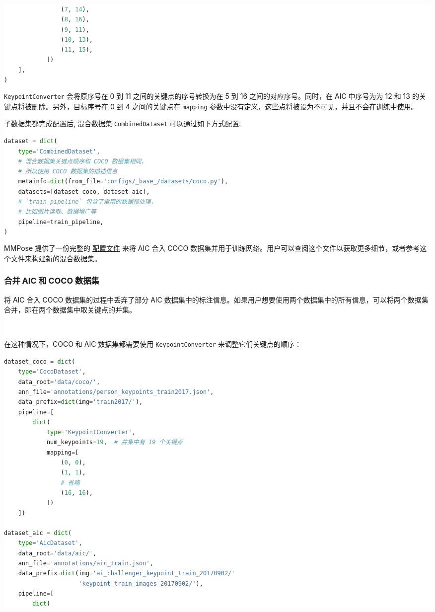 ```python
                (7, 14),
                (8, 16),
                (9, 11),
                (10, 13),
                (11, 15),
            ])
    ],
)
```

`KeypointConverter` 会将原序号在 0 到 11 之间的关键点的序号转换为在 5 到 16 之间的对应序号。同时，在 AIC 中序号为为 12 和 13 的关键点将被删除。另外，目标序号在 0 到 4 之间的关键点在 `mapping` 参数中没有定义，这些点将被设为不可见，并且不会在训练中使用。

子数据集都完成配置后, 混合数据集 `CombinedDataset` 可以通过如下方式配置:

```python
dataset = dict(
    type='CombinedDataset',
    # 混合数据集关键点顺序和 COCO 数据集相同，
    # 所以使用 COCO 数据集的描述信息
    metainfo=dict(from_file='configs/_base_/datasets/coco.py'),
    datasets=[dataset_coco, dataset_aic],
    # `train_pipeline` 包含了常用的数据预处理，
    # 比如图片读取、数据增广等
    pipeline=train_pipeline,
)
```

MMPose 提供了一份完整的 [配置文件](https://github.com/open-mmlab/mmpose/blob/dev-1.x/configs/body_2d_keypoint/topdown_heatmap/coco/td-hm_hrnet-w32_8xb64-210e_coco-aic-256x192-merge.py) 来将 AIC 合入 COCO 数据集并用于训练网络。用户可以查阅这个文件以获取更多细节，或者参考这个文件来构建新的混合数据集。

### 合并 AIC 和 COCO 数据集

将 AIC 合入 COCO 数据集的过程中丢弃了部分 AIC 数据集中的标注信息。如果用户想要使用两个数据集中的所有信息，可以将两个数据集合并，即在两个数据集中取关键点的并集。

<img src="https://user-images.githubusercontent.com/26127467/223356617-075e0ab1-0ed3-426d-bc88-4f16be93f0ba.png" height="200px" alt><br>

在这种情况下，COCO 和 AIC 数据集都需要使用 `KeypointConverter` 来调整它们关键点的顺序：

```python
dataset_coco = dict(
    type='CocoDataset',
    data_root='data/coco/',
    ann_file='annotations/person_keypoints_train2017.json',
    data_prefix=dict(img='train2017/'),
    pipeline=[
        dict(
            type='KeypointConverter',
            num_keypoints=19,  # 并集中有 19 个关键点
            mapping=[
                (0, 0),
                (1, 1),
                # 省略
                (16, 16),
            ])
    ])

dataset_aic = dict(
    type='AicDataset',
    data_root='data/aic/',
    ann_file='annotations/aic_train.json',
    data_prefix=dict(img='ai_challenger_keypoint_train_20170902/'
                     'keypoint_train_images_20170902/'),
    pipeline=[
        dict(
```